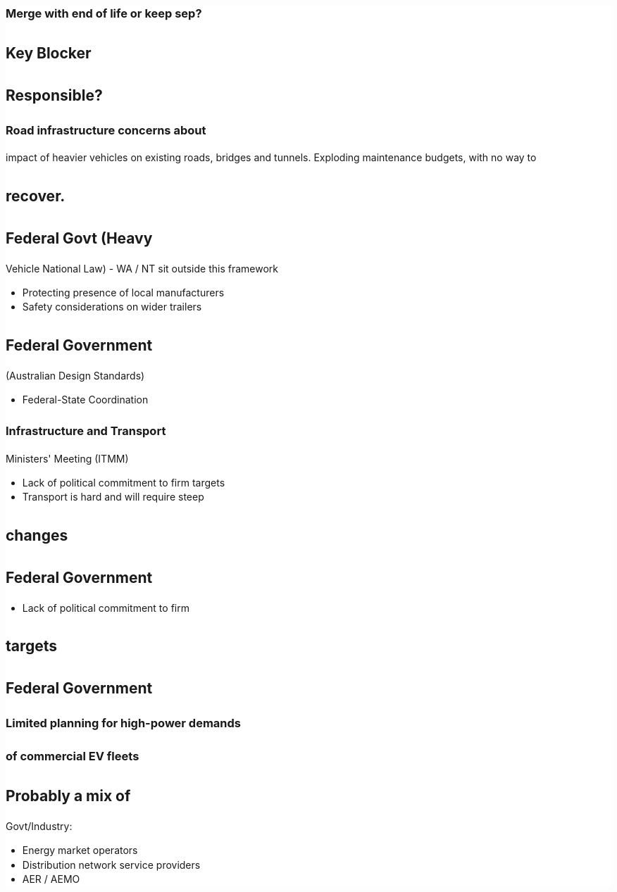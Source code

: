 ### Merge with end of life or keep sep?

## Key Blocker

## Responsible?

### Road infrastructure concerns about
impact of heavier vehicles on existing
roads, bridges and tunnels. Exploding
maintenance budgets, with no way to
## recover.

## Federal Govt (Heavy
Vehicle National Law) - WA
/ NT sit outside this
framework
* Protecting presence of local
manufacturers
* Safety considerations on wider trailers

## Federal Government
(Australian Design
Standards)
* Federal-State Coordination

### Infrastructure and Transport
Ministers' Meeting (ITMM)
* Lack of political commitment to firm
targets
* Transport is hard and will require steep
## changes

## Federal Government
* Lack of political commitment to firm
## targets

## Federal Government

### Limited planning for high-power demands
### of commercial EV fleets

## Probably a mix of
Govt/Industry:
* Energy market operators
* Distribution network
service providers
* AER / AEMO
